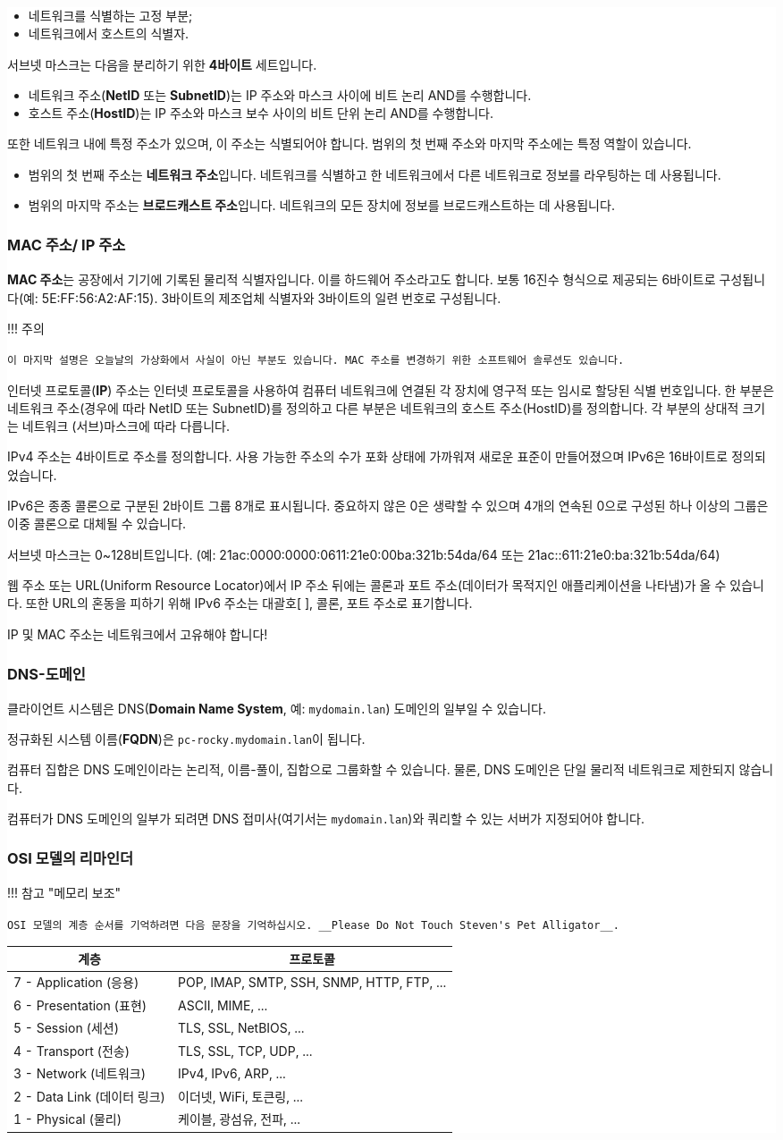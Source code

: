 * 네트워크를 식별하는 고정 부분;
* 네트워크에서 호스트의 식별자.

서브넷 마스크는 다음을 분리하기 위한 **4바이트** 세트입니다.

* 네트워크 주소(**NetID** 또는 **SubnetID**)는 IP 주소와 마스크 사이에 비트 논리 AND를 수행합니다.
* 호스트 주소(**HostID**)는 IP 주소와 마스크 보수 사이의 비트 단위 논리 AND를 수행합니다.

또한 네트워크 내에 특정 주소가 있으며, 이 주소는 식별되어야 합니다. 범위의 첫 번째 주소와 마지막 주소에는 특정 역할이 있습니다.

* 범위의 첫 번째 주소는 **네트워크 주소**입니다. 네트워크를 식별하고 한 네트워크에서 다른 네트워크로 정보를 라우팅하는 데 사용됩니다.

* 범위의 마지막 주소는 **브로드캐스트 주소**입니다. 네트워크의 모든 장치에 정보를 브로드캐스트하는 데 사용됩니다.

### MAC 주소/ IP 주소

**MAC 주소**는 공장에서 기기에 기록된 물리적 식별자입니다. 이를 하드웨어 주소라고도 합니다. 보통 16진수 형식으로 제공되는 6바이트로 구성됩니다(예: 5E:FF:56:A2:AF:15). 3바이트의 제조업체 식별자와 3바이트의 일련 번호로 구성됩니다.

!!! 주의

    이 마지막 설명은 오늘날의 가상화에서 사실이 아닌 부분도 있습니다. MAC 주소를 변경하기 위한 소프트웨어 솔루션도 있습니다.

인터넷 프로토콜(**IP**) 주소는 인터넷 프로토콜을 사용하여 컴퓨터 네트워크에 연결된 각 장치에 영구적 또는 임시로 할당된 식별 번호입니다. 한 부분은 네트워크 주소(경우에 따라 NetID 또는 SubnetID)를 정의하고 다른 부분은 네트워크의 호스트 주소(HostID)를 정의합니다. 각 부분의 상대적 크기는 네트워크 (서브)마스크에 따라 다릅니다.

IPv4 주소는 4바이트로 주소를 정의합니다. 사용 가능한 주소의 수가 포화 상태에 가까워져 새로운 표준이 만들어졌으며 IPv6은 16바이트로 정의되었습니다.

IPv6은 종종 콜론으로 구분된 2바이트 그룹 8개로 표시됩니다. 중요하지 않은 0은 생략할 수 있으며 4개의 연속된 0으로 구성된 하나 이상의 그룹은 이중 콜론으로 대체될 수 있습니다.

서브넷 마스크는 0~128비트입니다. (예: 21ac:0000:0000:0611:21e0:00ba:321b:54da/64 또는 21ac::611:21e0:ba:321b:54da/64)

웹 주소 또는 URL(Uniform Resource Locator)에서 IP 주소 뒤에는 콜론과 포트 주소(데이터가 목적지인 애플리케이션을 나타냄)가 올 수 있습니다. 또한 URL의 혼동을 피하기 위해 IPv6 주소는 대괄호[ ], 콜론, 포트 주소로 표기합니다.

IP 및 MAC 주소는 네트워크에서 고유해야 합니다!

### DNS-도메인

클라이언트 시스템은 DNS(**Domain Name System**, 예: `mydomain.lan`) 도메인의 일부일 수 있습니다.

정규화된 시스템 이름(**FQDN**)은 `pc-rocky.mydomain.lan`이 됩니다.

컴퓨터 집합은 DNS 도메인이라는 논리적, 이름-풀이, 집합으로 그룹화할 수 있습니다. 물론, DNS 도메인은 단일 물리적 네트워크로 제한되지 않습니다.

컴퓨터가 DNS 도메인의 일부가 되려면 DNS 접미사(여기서는 `mydomain.lan`)와 쿼리할 수 있는 서버가 지정되어야 합니다.

### OSI 모델의 리마인더

!!! 참고 "메모리 보조"

    OSI 모델의 계층 순서를 기억하려면 다음 문장을 기억하십시오. __Please Do Not Touch Steven's Pet Alligator__.

| 계층                     | 프로토콜                                       |
| ---------------------- | ------------------------------------------ |
| 7 - Application (응용)   | POP, IMAP, SMTP, SSH, SNMP, HTTP, FTP, ... |
| 6 - Presentation (표현)  | ASCII, MIME, ...                           |
| 5 - Session (세션)       | TLS, SSL, NetBIOS, ...                     |
| 4 - Transport (전송)     | TLS, SSL, TCP, UDP, ...                    |
| 3 - Network (네트워크)     | IPv4, IPv6, ARP, ...                       |
| 2 - Data Link (데이터 링크) | 이더넷, WiFi, 토큰링, ...                        |
| 1 - Physical (물리)      | 케이블, 광섬유, 전파, ...                          |
